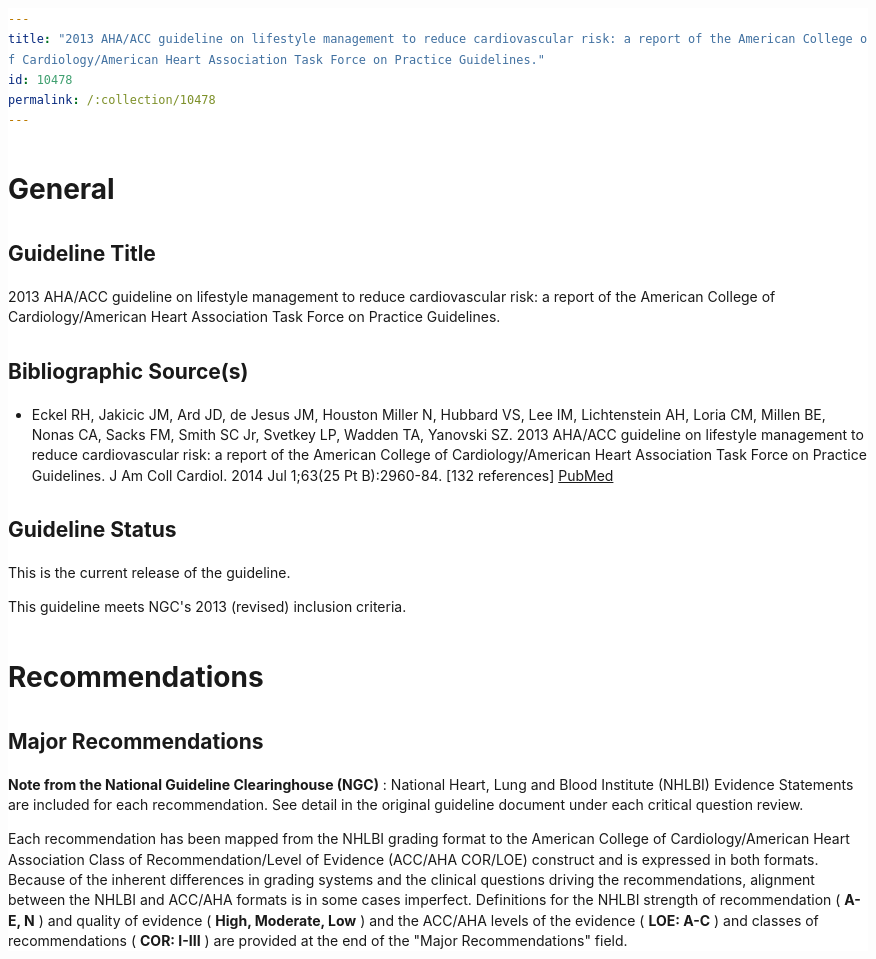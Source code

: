 ```yaml
---
title: "2013 AHA/ACC guideline on lifestyle management to reduce cardiovascular risk: a report of the American College of Cardiology/American Heart Association Task Force on Practice Guidelines."
id: 10478
permalink: /:collection/10478
---
```


# General

## Guideline Title

2013 AHA/ACC guideline on lifestyle management to reduce cardiovascular risk: a report of the American College of Cardiology/American Heart Association Task Force on Practice Guidelines.

## Bibliographic Source(s)

- Eckel RH, Jakicic JM, Ard JD, de Jesus JM, Houston Miller N, Hubbard VS, Lee IM, Lichtenstein AH, Loria CM, Millen BE, Nonas CA, Sacks FM, Smith SC Jr, Svetkey LP, Wadden TA, Yanovski SZ. 2013 AHA/ACC guideline on lifestyle management to reduce cardiovascular risk: a report of the American College of Cardiology/American Heart Association Task Force on Practice Guidelines. J Am Coll Cardiol. 2014 Jul 1;63(25 Pt B):2960-84. [132 references] [ PubMed ](http://www.ncbi.nlm.nih.gov/entrez/query.fcgi?cmd=Retrieve&db=pubmed&dopt=Abstract&list_uids=24239922)

## Guideline Status



This is the current release of the guideline.

This guideline meets NGC's 2013 (revised) inclusion criteria.

# Recommendations

## Major Recommendations



**Note from the National Guideline Clearinghouse (NGC)** : National Heart, Lung and Blood Institute (NHLBI) Evidence Statements are included for each recommendation. See detail in the original guideline document under each critical question review. 


Each recommendation has been mapped from the NHLBI grading format to the American College of Cardiology/American Heart Association Class of Recommendation/Level of Evidence (ACC/AHA COR/LOE) construct and is expressed in both formats. Because of the inherent differences in grading systems and the clinical questions driving the recommendations, alignment between the NHLBI and ACC/AHA formats is in some cases imperfect. Definitions for the NHLBI strength of recommendation ( **A-E, N** ) and quality of evidence ( **High, Moderate, Low** ) and the ACC/AHA levels of the evidence ( **LOE: A-C** ) and classes of recommendations ( **COR: I-III** ) are provided at the end of the "Major Recommendations" field. 
